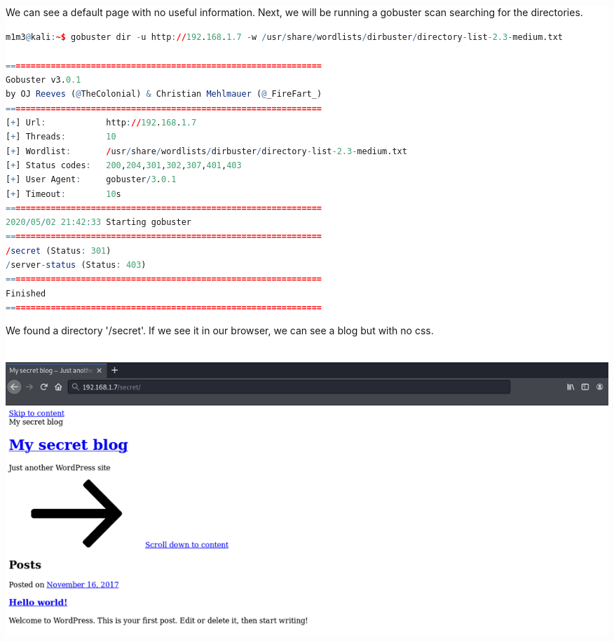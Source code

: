 We can see a default page with no useful information. Next, we will be running a gobuster scan searching for the directories.

```r
m1m3@kali:~$ gobuster dir -u http://192.168.1.7 -w /usr/share/wordlists/dirbuster/directory-list-2.3-medium.txt

=============================================================== 
Gobuster v3.0.1                           
by OJ Reeves (@TheColonial) & Christian Mehlmauer (@_FireFart_)
===============================================================
[+] Url:            http://192.168.1.7  
[+] Threads:        10                                                                 
[+] Wordlist:       /usr/share/wordlists/dirbuster/directory-list-2.3-medium.txt       
[+] Status codes:   200,204,301,302,307,401,403                                 
[+] User Agent:     gobuster/3.0.1                                              
[+] Timeout:        10s  
===============================================================
2020/05/02 21:42:33 Starting gobuster                                               
===============================================================                  
/secret (Status: 301)                                                               
/server-status (Status: 403)                                                    
===============================================================
Finished
===============================================================  
```

We found a directory '/secret'. If we see it in our browser, we can see a blog but with no css. 

<center><br>
<img src="/assets/img/uploads/basic-pentesting-1/secret.png">
</center>
